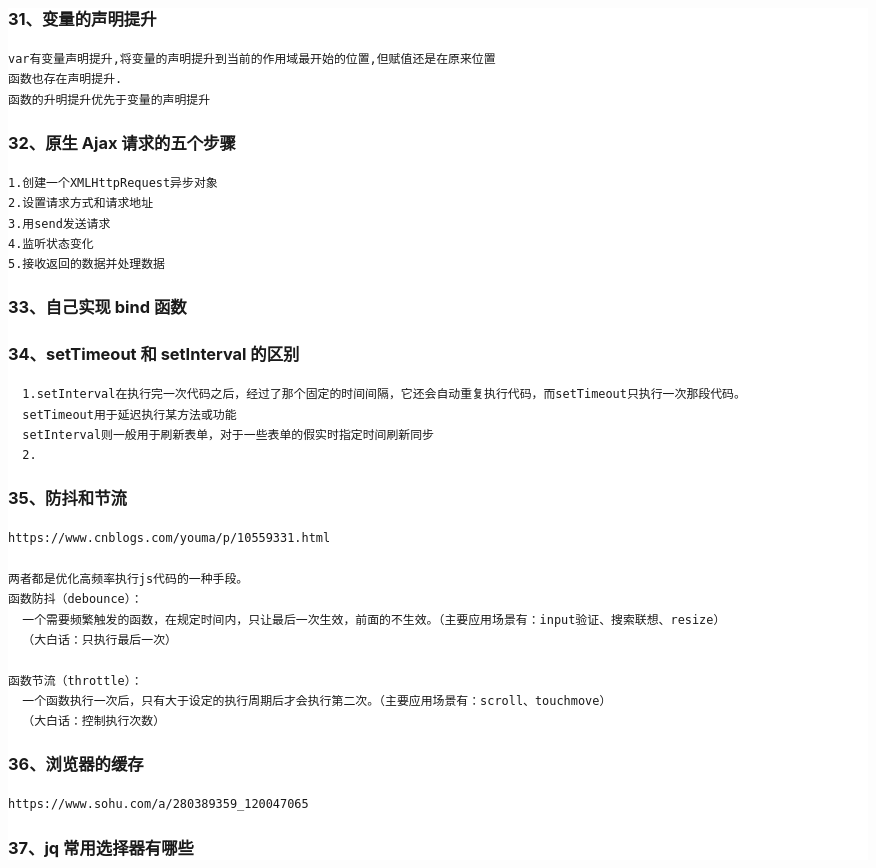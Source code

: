### 31、变量的声明提升

```
var有变量声明提升,将变量的声明提升到当前的作用域最开始的位置,但赋值还是在原来位置
函数也存在声明提升.
函数的升明提升优先于变量的声明提升
```

### 32、原生 Ajax 请求的五个步骤

```
1.创建一个XMLHttpRequest异步对象
2.设置请求方式和请求地址
3.用send发送请求
4.监听状态变化
5.接收返回的数据并处理数据
```

### 33、自己实现 bind 函数

```

```

### 34、setTimeout 和 setInterval 的区别

```
  1.setInterval在执行完一次代码之后，经过了那个固定的时间间隔，它还会自动重复执行代码，而setTimeout只执行一次那段代码。
  setTimeout用于延迟执行某方法或功能
  setInterval则一般用于刷新表单，对于一些表单的假实时指定时间刷新同步
  2.
```

### 35、防抖和节流

```
https://www.cnblogs.com/youma/p/10559331.html

两者都是优化高频率执行js代码的一种手段。
函数防抖（debounce）：
  一个需要频繁触发的函数，在规定时间内，只让最后一次生效，前面的不生效。（主要应用场景有：input验证、搜索联想、resize）
  （大白话：只执行最后一次）

函数节流（throttle）：
  一个函数执行一次后，只有大于设定的执行周期后才会执行第二次。（主要应用场景有：scroll、touchmove）
  （大白话：控制执行次数）
```

### 36、浏览器的缓存

```
https://www.sohu.com/a/280389359_120047065
```

### 37、jq 常用选择器有哪些
